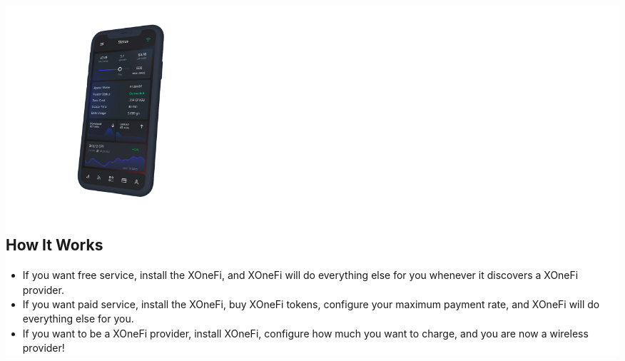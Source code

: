 <img width="320" src="/app/app2.png">
</p>


## How It Works

* If you want free service, install the XOneFi, and XOneFi will do everything else for you whenever it discovers a XOneFi provider.
* If you want paid service, install the XOneFi, buy XOneFi tokens, configure your maximum payment rate, and XOneFi will do everything else for you.
* If you want to be a XOneFi provider, install XOneFi, configure how much you want to charge, and you are now a wireless provider!
